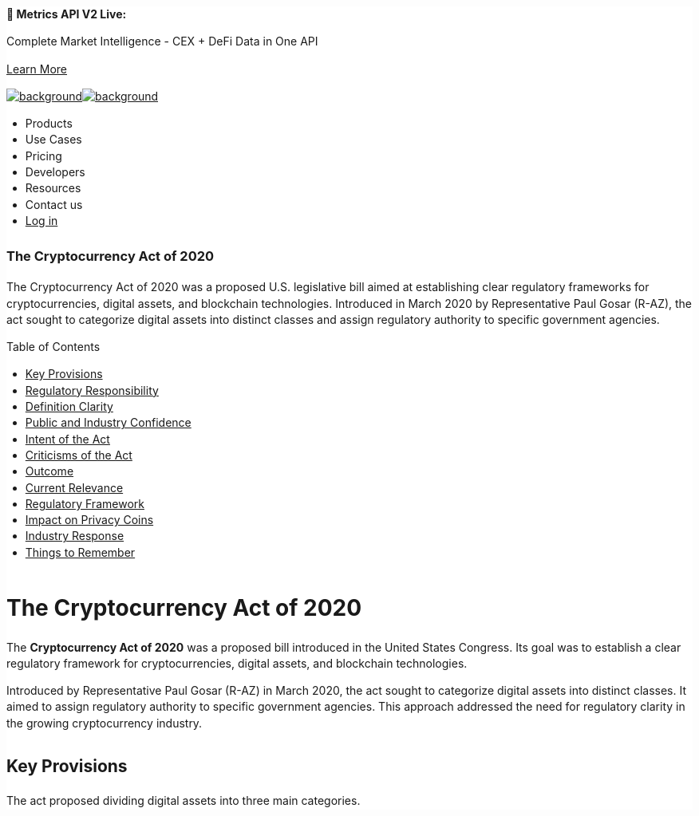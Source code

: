 **🚀 Metrics API V2 Live:**

Complete Market Intelligence - CEX + DeFi Data in One API

[Learn More](https://www.coinapi.io/blog/metrics-api-v2-trading-volume-analysis-and-on-chain-metrics)

[![background](https://cdn.sanity.io/images/o65xz72l/production/268144c90959611dea3e360f81e4549c3cd03fd0-142x34.svg)![background](https://cdn.sanity.io/images/o65xz72l/production/e0ca0c29b08cb53631d77de4a84246da316d55d2-142x34.svg)](/)

* Products
* Use Cases
* Pricing
* Developers
* Resources
* Contact us
* [Log in](https://console.coinapi.io/)

### The Cryptocurrency Act of 2020

The Cryptocurrency Act of 2020 was a proposed U.S. legislative bill aimed at establishing clear regulatory frameworks for cryptocurrencies, digital assets, and blockchain technologies. Introduced in March 2020 by Representative Paul Gosar (R-AZ), the act sought to categorize digital assets into distinct classes and assign regulatory authority to specific government agencies.

Table of Contents

* [Key Provisions](#link-08eb36c72586)
* [Regulatory Responsibility](#link-d16c7a11e9d5)
* [Definition Clarity](#link-bdc53c13b149)
* [Public and Industry Confidence](#link-5329c298e071)
* [Intent of the Act](#link-e58bf7e400a9)
* [Criticisms of the Act](#link-55437731f892)
* [Outcome](#link-7fe96e2f91b1)
* [Current Relevance](#link-e6c1d2d6eda5)
* [Regulatory Framework](#link-336d3afd1af9)
* [Impact on Privacy Coins](#link-f4ebc6591356)
* [Industry Response](#link-72f03fdda428)
* [Things to Remember](#link-0f20e0959d89)

The Cryptocurrency Act of 2020
==============================

The **Cryptocurrency Act of 2020** was a proposed bill introduced in the United States Congress. Its goal was to establish a clear regulatory framework for cryptocurrencies, digital assets, and blockchain technologies.

Introduced by Representative Paul Gosar (R-AZ) in March 2020, the act sought to categorize digital assets into distinct classes. It aimed to assign regulatory authority to specific government agencies. This approach addressed the need for regulatory clarity in the growing cryptocurrency industry.

Key Provisions
--------------

The act proposed dividing digital assets into three main categories.
